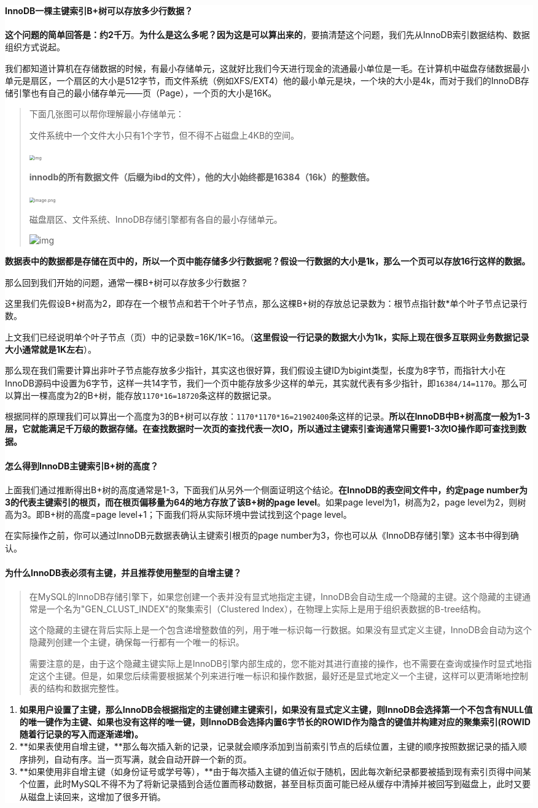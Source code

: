 #### InnoDB一棵主键索引B+树可以存放多少行数据？

**这个问题的简单回答是：约2千万**。**为什么是这么多呢？因为这是可以算出来的**，要搞清楚这个问题，我们先从InnoDB索引数据结构、数据组织方式说起。

我们都知道计算机在存储数据的时候，有最小存储单元，这就好比我们今天进行现金的流通最小单位是一毛。在计算机中磁盘存储数据最小单元是扇区，一个扇区的大小是512字节，而文件系统（例如XFS/EXT4）他的最小单元是块，一个块的大小是4k，而对于我们的InnoDB存储引擎也有自己的最小储存单元——页（Page），一个页的大小是16K。

> 下面几张图可以帮你理解最小存储单元：
>
> 文件系统中一个文件大小只有1个字节，但不得不占磁盘上4KB的空间。
>
> <img src="https://cdn.jsdelivr.net/gh/DaysOfExperience/blogImage@main/img/667853-20201209221556175-212431100.png" alt="img" style="zoom:50%;" />
>
> **innodb的所有数据文件（后缀为ibd的文件），他的大小始终都是16384（16k）的整数倍。**
>
> <img src="https://cdn.jsdelivr.net/gh/DaysOfExperience/blogImage@main/img/3bbecff2e182c9c19b30c51288aba79a.png" alt="image.png" style="zoom:50%;" />
>
> 磁盘扇区、文件系统、InnoDB存储引擎都有各自的最小存储单元。
>
> ![img](https://cdn.jsdelivr.net/gh/DaysOfExperience/blogImage@main/img/667853-20201209221718628-2070547995.png)

**数据表中的数据都是存储在页中的，所以一个页中能存储多少行数据呢？假设一行数据的大小是1k，那么一个页可以存放16行这样的数据。**

那么回到我们开始的问题，通常一棵B+树可以存放多少行数据？

这里我们先假设B+树高为2，即存在一个根节点和若干个叶子节点，那么这棵B+树的存放总记录数为：根节点指针数*单个叶子节点记录行数。

上文我们已经说明单个叶子节点（页）中的记录数=16K/1K=16。（**这里假设一行记录的数据大小为1k，实际上现在很多互联网业务数据记录大小通常就是1K左右**）。

那么现在我们需要计算出非叶子节点能存放多少指针，其实这也很好算，我们假设主键ID为bigint类型，长度为8字节，而指针大小在InnoDB源码中设置为6字节，这样一共14字节，我们一个页中能存放多少这样的单元，其实就代表有多少指针，即`16384/14=1170`。那么可以算出一棵高度为2的B+树，能存放`1170*16=18720`条这样的数据记录。

根据同样的原理我们可以算出一个高度为3的B+树可以存放：`1170*1170*16=21902400`条这样的记录。**所以在InnoDB中B+树高度一般为1-3层，它就能满足千万级的数据存储。在查找数据时一次页的查找代表一次IO，所以通过主键索引查询通常只需要1-3次IO操作即可查找到数据。**

#### 怎么得到InnoDB主键索引B+树的高度？

上面我们通过推断得出B+树的高度通常是1-3，下面我们从另外一个侧面证明这个结论。**在InnoDB的表空间文件中，约定page number为3的代表主键索引的根页，而在根页偏移量为64的地方存放了该B+树的page level**。如果page level为1，树高为2，page level为2，则树高为3。即B+树的高度=page level+1；下面我们将从实际环境中尝试找到这个page level。

在实际操作之前，你可以通过InnoDB元数据表确认主键索引根页的page number为3，你也可以从《InnoDB存储引擎》这本书中得到确认。

#### 为什么InnoDB表必须有主键，并且推荐使用整型的自增主键？

> 在MySQL的InnoDB存储引擎下，如果您创建一个表并没有显式地指定主键，InnoDB会自动生成一个隐藏的主键。这个隐藏的主键通常是一个名为"GEN_CLUST_INDEX"的聚集索引（Clustered Index），在物理上实际上是用于组织表数据的B-tree结构。
>
> 这个隐藏的主键在背后实际上是一个包含递增整数值的列，用于唯一标识每一行数据。如果没有显式定义主键，InnoDB会自动为这个隐藏列创建一个主键，确保每一行都有一个唯一的标识。
>
> 需要注意的是，由于这个隐藏主键实际上是InnoDB引擎内部生成的，您不能对其进行直接的操作，也不需要在查询或操作时显式地指定这个主键。但是，如果您后续需要根据某个列来进行唯一标识和操作数据，最好还是显式地定义一个主键，这样可以更清晰地控制表的结构和数据完整性。

1. **如果用户设置了主键，那么InnoDB会根据指定的主键创建主键索引，如果没有显式定义主键，则InnoDB会选择第一个不包含有NULL值的唯一键作为主键、如果也没有这样的唯一键，则InnoDB会选择内置6字节长的ROWID作为隐含的键值并构建对应的聚集索引(ROWID随着行记录的写入而逐渐递增)。**
2. **如果表使用自增主键，**那么每次插入新的记录，记录就会顺序添加到当前索引节点的后续位置，主键的顺序按照数据记录的插入顺序排列，自动有序。当一页写满，就会自动开辟一个新的页。
3. **如果使用非自增主键（如身份证号或学号等），**由于每次插入主键的值近似于随机，因此每次新纪录都要被插到现有索引页得中间某个位置，此时MySQL不得不为了将新记录插到合适位置而移动数据，甚至目标页面可能已经从缓存中清掉并被回写到磁盘上，此时又要从磁盘上读回来，这增加了很多开销。
